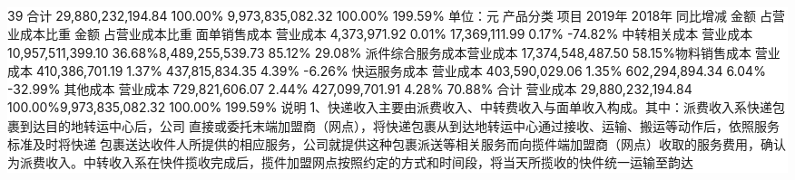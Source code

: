 39
合计
29,880,232,194.84
100.00%
9,973,835,082.32
100.00%
199.59%
单位：元
产品分类
项目
2019年
2018年
同比增减
金额
占营业成本比重
金额
占营业成本比重
面单销售成本
营业成本
4,373,971.92
0.01%
17,369,111.99
0.17%
-74.82%
中转相关成本
营业成本
10,957,511,399.10
36.68%8,489,255,539.73
85.12%
29.08%
派件综合服务成本营业成本
17,374,548,487.50
58.15%物料销售成本
营业成本
410,386,701.19
1.37%
437,815,834.35
4.39%
-6.26%
快运服务成本
营业成本
403,590,029.06
1.35%
602,294,894.34
6.04%
-32.99%
其他成本
营业成本
729,821,606.07
2.44%
427,099,701.91
4.28%
70.88%
合计
营业成本
29,880,232,194.84
100.00%9,973,835,082.32
100.00%
199.59%
说明
1、快递收入主要由派费收入、中转费收入与面单收入构成。其中：派费收入系快递包裹到达目的地转运中心后，公司
直接或委托末端加盟商（网点），将快递包裹从到达地转运中心通过接收、运输、搬运等动作后，依照服务标准及时将快递
包裹送达收件人所提供的相应服务，公司就提供这种包裹派送等相关服务而向揽件端加盟商（网点）收取的服务费用，确认
为派费收入。中转收入系在快件揽收完成后，揽件加盟网点按照约定的方式和时间段，将当天所揽收的快件统一运输至韵达